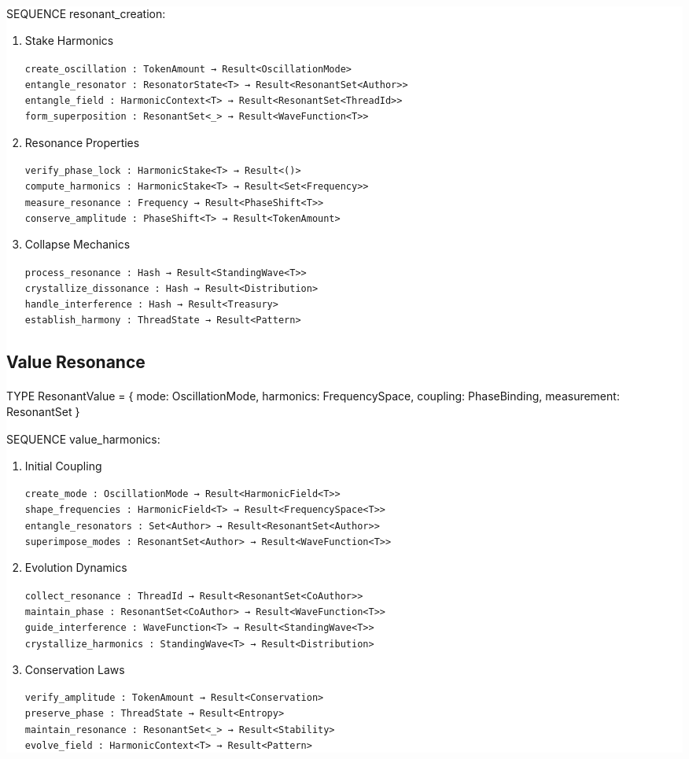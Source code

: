 SEQUENCE resonant_creation<T>:

1. Stake Harmonics

   ```
   create_oscillation : TokenAmount → Result<OscillationMode>
   entangle_resonator : ResonatorState<T> → Result<ResonantSet<Author>>
   entangle_field : HarmonicContext<T> → Result<ResonantSet<ThreadId>>
   form_superposition : ResonantSet<_> → Result<WaveFunction<T>>
   ```

2. Resonance Properties

   ```
   verify_phase_lock : HarmonicStake<T> → Result<()>
   compute_harmonics : HarmonicStake<T> → Result<Set<Frequency>>
   measure_resonance : Frequency → Result<PhaseShift<T>>
   conserve_amplitude : PhaseShift<T> → Result<TokenAmount>
   ```

3. Collapse Mechanics
   ```
   process_resonance : Hash → Result<StandingWave<T>>
   crystallize_dissonance : Hash → Result<Distribution>
   handle_interference : Hash → Result<Treasury>
   establish_harmony : ThreadState → Result<Pattern>
   ```

## Value Resonance

TYPE ResonantValue<T> = {
mode: OscillationMode,
harmonics: FrequencySpace<T>,
coupling: PhaseBinding<ThreadId>,
measurement: ResonantSet<CoAuthor>
}

SEQUENCE value_harmonics<T>:

1. Initial Coupling

   ```
   create_mode : OscillationMode → Result<HarmonicField<T>>
   shape_frequencies : HarmonicField<T> → Result<FrequencySpace<T>>
   entangle_resonators : Set<Author> → Result<ResonantSet<Author>>
   superimpose_modes : ResonantSet<Author> → Result<WaveFunction<T>>
   ```

2. Evolution Dynamics

   ```
   collect_resonance : ThreadId → Result<ResonantSet<CoAuthor>>
   maintain_phase : ResonantSet<CoAuthor> → Result<WaveFunction<T>>
   guide_interference : WaveFunction<T> → Result<StandingWave<T>>
   crystallize_harmonics : StandingWave<T> → Result<Distribution>
   ```

3. Conservation Laws
   ```
   verify_amplitude : TokenAmount → Result<Conservation>
   preserve_phase : ThreadState → Result<Entropy>
   maintain_resonance : ResonantSet<_> → Result<Stability>
   evolve_field : HarmonicContext<T> → Result<Pattern>
   ```
